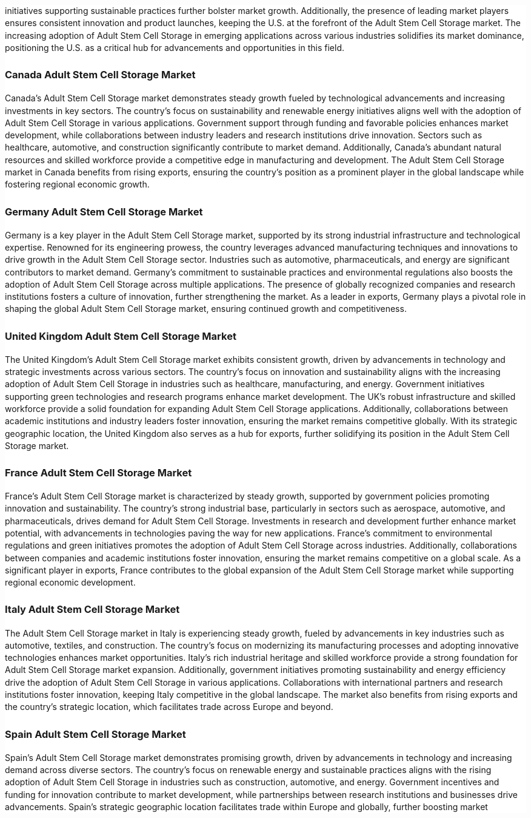 initiatives supporting sustainable practices further bolster market growth. Additionally, the presence of leading market players ensures consistent innovation and product launches, keeping the U.S. at the forefront of the Adult Stem Cell Storage market. The increasing adoption of Adult Stem Cell Storage in emerging applications across various industries solidifies its market dominance, positioning the U.S. as a critical hub for advancements and opportunities in this field.</p><h3>Canada Adult Stem Cell Storage Market</h3><p>Canada&rsquo;s Adult Stem Cell Storage market demonstrates steady growth fueled by technological advancements and increasing investments in key sectors. The country&rsquo;s focus on sustainability and renewable energy initiatives aligns well with the adoption of Adult Stem Cell Storage in various applications. Government support through funding and favorable policies enhances market development, while collaborations between industry leaders and research institutions drive innovation. Sectors such as healthcare, automotive, and construction significantly contribute to market demand. Additionally, Canada&rsquo;s abundant natural resources and skilled workforce provide a competitive edge in manufacturing and development. The Adult Stem Cell Storage market in Canada benefits from rising exports, ensuring the country&rsquo;s position as a prominent player in the global landscape while fostering regional economic growth.</p><h3>Germany Adult Stem Cell Storage Market</h3><p>Germany is a key player in the Adult Stem Cell Storage market, supported by its strong industrial infrastructure and technological expertise. Renowned for its engineering prowess, the country leverages advanced manufacturing techniques and innovations to drive growth in the Adult Stem Cell Storage sector. Industries such as automotive, pharmaceuticals, and energy are significant contributors to market demand. Germany&rsquo;s commitment to sustainable practices and environmental regulations also boosts the adoption of Adult Stem Cell Storage across multiple applications. The presence of globally recognized companies and research institutions fosters a culture of innovation, further strengthening the market. As a leader in exports, Germany plays a pivotal role in shaping the global Adult Stem Cell Storage market, ensuring continued growth and competitiveness.</p><h3>United Kingdom Adult Stem Cell Storage Market</h3><p>The United Kingdom&rsquo;s Adult Stem Cell Storage market exhibits consistent growth, driven by advancements in technology and strategic investments across various sectors. The country&rsquo;s focus on innovation and sustainability aligns with the increasing adoption of Adult Stem Cell Storage in industries such as healthcare, manufacturing, and energy. Government initiatives supporting green technologies and research programs enhance market development. The UK&rsquo;s robust infrastructure and skilled workforce provide a solid foundation for expanding Adult Stem Cell Storage applications. Additionally, collaborations between academic institutions and industry leaders foster innovation, ensuring the market remains competitive globally. With its strategic geographic location, the United Kingdom also serves as a hub for exports, further solidifying its position in the Adult Stem Cell Storage market.</p><h3>France Adult Stem Cell Storage Market</h3><p>France&rsquo;s Adult Stem Cell Storage market is characterized by steady growth, supported by government policies promoting innovation and sustainability. The country&rsquo;s strong industrial base, particularly in sectors such as aerospace, automotive, and pharmaceuticals, drives demand for Adult Stem Cell Storage. Investments in research and development further enhance market potential, with advancements in technologies paving the way for new applications. France&rsquo;s commitment to environmental regulations and green initiatives promotes the adoption of Adult Stem Cell Storage across industries. Additionally, collaborations between companies and academic institutions foster innovation, ensuring the market remains competitive on a global scale. As a significant player in exports, France contributes to the global expansion of the Adult Stem Cell Storage market while supporting regional economic development.</p><h3>Italy Adult Stem Cell Storage Market</h3><p>The Adult Stem Cell Storage market in Italy is experiencing steady growth, fueled by advancements in key industries such as automotive, textiles, and construction. The country&rsquo;s focus on modernizing its manufacturing processes and adopting innovative technologies enhances market opportunities. Italy&rsquo;s rich industrial heritage and skilled workforce provide a strong foundation for Adult Stem Cell Storage market expansion. Additionally, government initiatives promoting sustainability and energy efficiency drive the adoption of Adult Stem Cell Storage in various applications. Collaborations with international partners and research institutions foster innovation, keeping Italy competitive in the global landscape. The market also benefits from rising exports and the country&rsquo;s strategic location, which facilitates trade across Europe and beyond.</p><h3>Spain Adult Stem Cell Storage Market</h3><p>Spain&rsquo;s Adult Stem Cell Storage market demonstrates promising growth, driven by advancements in technology and increasing demand across diverse sectors. The country&rsquo;s focus on renewable energy and sustainable practices aligns with the rising adoption of Adult Stem Cell Storage in industries such as construction, automotive, and energy. Government incentives and funding for innovation contribute to market development, while partnerships between research institutions and businesses drive advancements. Spain&rsquo;s strategic geographic location facilitates trade within Europe and globally, further boosting market